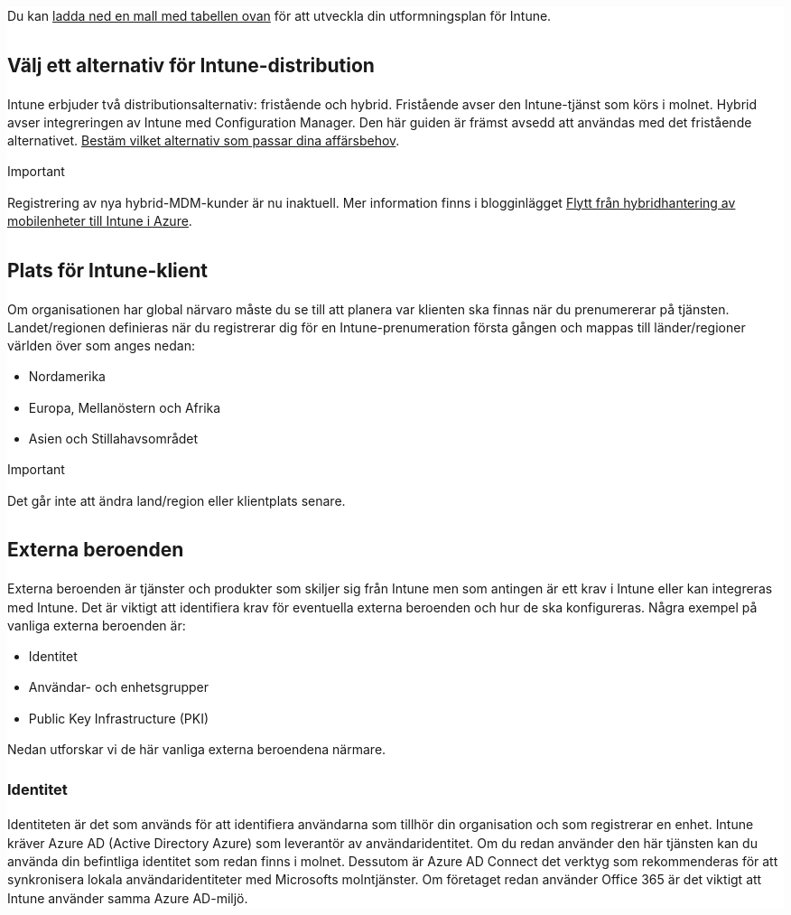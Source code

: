 
Du kan [ladda ned en mall med tabellen ovan](https://gallery.technet.microsoft.com/Intune-deployment-planning-fae156c2?redir=0) för att utveckla din utformningsplan för Intune.

## <a name="choose-an-intune-deployment-option"></a>Välj ett alternativ för Intune-distribution

Intune erbjuder två distributionsalternativ: fristående och hybrid. Fristående avser den Intune-tjänst som körs i molnet. Hybrid avser integreringen av Intune med Configuration Manager. Den här guiden är främst avsedd att användas med det fristående alternativet. [Bestäm vilket alternativ som passar dina affärsbehov](https://docs.microsoft.com/configmgr/mdm/understand/choose-between-standalone-intune-and-hybrid-mobile-device-management).

> [!Important]
>Registrering av nya hybrid-MDM-kunder är nu inaktuell. Mer information finns i blogginlägget [Flytt från hybridhantering av mobilenheter till Intune i Azure](https://techcommunity.microsoft.com/t5/Intune-Customer-Success/Move-from-Hybrid-Mobile-Device-Management-to-Intune-on-Azure/ba-p/280150).


## <a name="intune-tenant-location"></a>Plats för Intune-klient

Om organisationen har global närvaro måste du se till att planera var klienten ska finnas när du prenumererar på tjänsten. Landet/regionen definieras när du registrerar dig för en Intune-prenumeration första gången och mappas till länder/regioner världen över som anges nedan:

- Nordamerika

- Europa, Mellanöstern och Afrika

- Asien och Stillahavsområdet

>[!IMPORTANT]
> Det går inte att ändra land/region eller klientplats senare.

## <a name="external-dependencies"></a>Externa beroenden

Externa beroenden är tjänster och produkter som skiljer sig från Intune men som antingen är ett krav i Intune eller kan integreras med Intune. Det är viktigt att identifiera krav för eventuella externa beroenden och hur de ska konfigureras. Några exempel på vanliga externa beroenden är:

- Identitet

- Användar- och enhetsgrupper

- Public Key Infrastructure (PKI)

Nedan utforskar vi de här vanliga externa beroendena närmare.

### <a name="identity"></a>Identitet

Identiteten är det som används för att identifiera användarna som tillhör din organisation och som registrerar en enhet. Intune kräver Azure AD (Active Directory Azure) som leverantör av användaridentitet. Om du redan använder den här tjänsten kan du använda din befintliga identitet som redan finns i molnet. Dessutom är Azure AD Connect det verktyg som rekommenderas för att synkronisera lokala användaridentiteter med Microsofts molntjänster. Om företaget redan använder Office 365 är det viktigt att Intune använder samma Azure AD-miljö.
